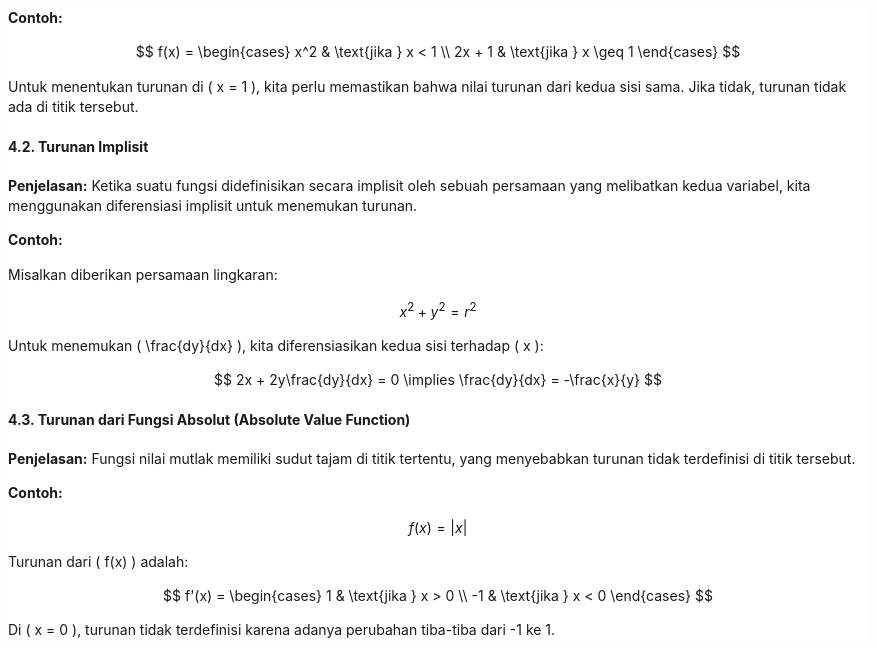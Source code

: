 **Contoh:**

$$
f(x) =
\begin{cases}
x^2 & \text{jika } x < 1 \\
2x + 1 & \text{jika } x \geq 1
\end{cases}
$$

Untuk menentukan turunan di \( x = 1 \), kita perlu memastikan bahwa nilai turunan dari kedua sisi sama. Jika tidak, turunan tidak ada di titik tersebut.

#### 4.2. Turunan Implisit

**Penjelasan:**
Ketika suatu fungsi didefinisikan secara implisit oleh sebuah persamaan yang melibatkan kedua variabel, kita menggunakan diferensiasi implisit untuk menemukan turunan.

**Contoh:**

Misalkan diberikan persamaan lingkaran:

$$
x^2 + y^2 = r^2
$$

Untuk menemukan \( \frac{dy}{dx} \), kita diferensiasikan kedua sisi terhadap \( x \):

$$
2x + 2y\frac{dy}{dx} = 0 \implies \frac{dy}{dx} = -\frac{x}{y}
$$

#### 4.3. Turunan dari Fungsi Absolut (Absolute Value Function)

**Penjelasan:**
Fungsi nilai mutlak memiliki sudut tajam di titik tertentu, yang menyebabkan turunan tidak terdefinisi di titik tersebut.

**Contoh:**

$$
f(x) = |x|
$$

Turunan dari \( f(x) \) adalah:

$$
f'(x) =
\begin{cases}
1 & \text{jika } x > 0 \\
-1 & \text{jika } x < 0
\end{cases}
$$

Di \( x = 0 \), turunan tidak terdefinisi karena adanya perubahan tiba-tiba dari -1 ke 1.
